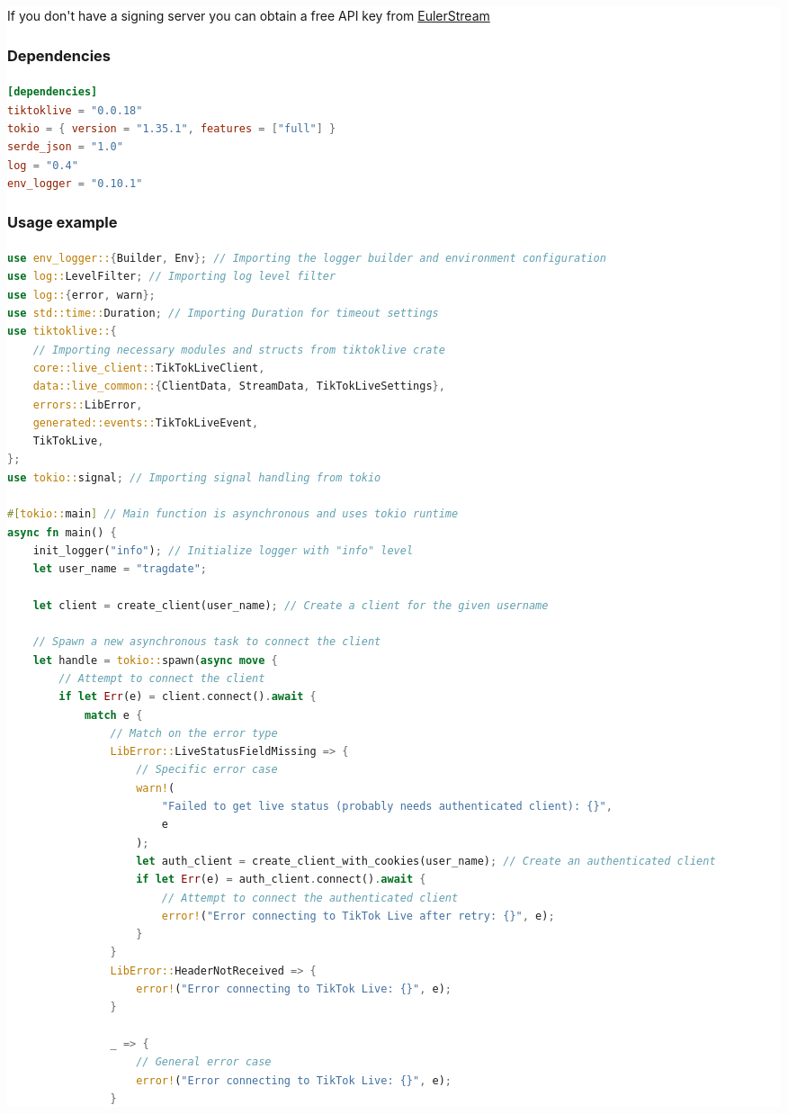 If you don't have a signing server you can obtain a free API key from [EulerStream](https://www.eulerstream.com/) 

### Dependencies

```toml
[dependencies]
tiktoklive = "0.0.18"
tokio = { version = "1.35.1", features = ["full"] }
serde_json = "1.0"
log = "0.4"
env_logger = "0.10.1"
```

### Usage example

```rust
use env_logger::{Builder, Env}; // Importing the logger builder and environment configuration
use log::LevelFilter; // Importing log level filter
use log::{error, warn};
use std::time::Duration; // Importing Duration for timeout settings
use tiktoklive::{
    // Importing necessary modules and structs from tiktoklive crate
    core::live_client::TikTokLiveClient,
    data::live_common::{ClientData, StreamData, TikTokLiveSettings},
    errors::LibError,
    generated::events::TikTokLiveEvent,
    TikTokLive,
};
use tokio::signal; // Importing signal handling from tokio

#[tokio::main] // Main function is asynchronous and uses tokio runtime
async fn main() {
    init_logger("info"); // Initialize logger with "info" level
    let user_name = "tragdate";

    let client = create_client(user_name); // Create a client for the given username

    // Spawn a new asynchronous task to connect the client
    let handle = tokio::spawn(async move {
        // Attempt to connect the client
        if let Err(e) = client.connect().await {
            match e {
                // Match on the error type
                LibError::LiveStatusFieldMissing => {
                    // Specific error case
                    warn!(
                        "Failed to get live status (probably needs authenticated client): {}",
                        e
                    );
                    let auth_client = create_client_with_cookies(user_name); // Create an authenticated client
                    if let Err(e) = auth_client.connect().await {
                        // Attempt to connect the authenticated client
                        error!("Error connecting to TikTok Live after retry: {}", e);
                    }
                }
                LibError::HeaderNotReceived => {
                    error!("Error connecting to TikTok Live: {}", e);
                }

                _ => {
                    // General error case
                    error!("Error connecting to TikTok Live: {}", e);
                }
```
